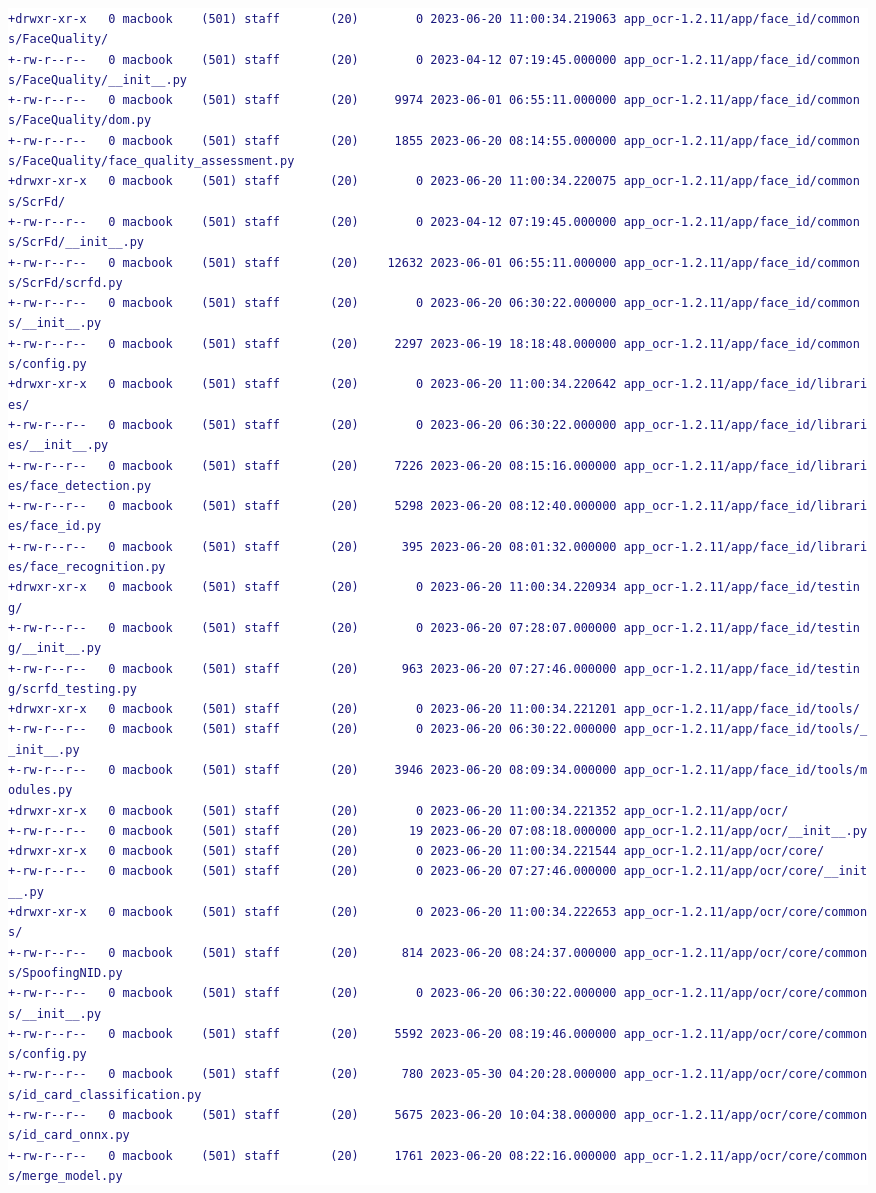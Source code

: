 ```diff
+drwxr-xr-x   0 macbook    (501) staff       (20)        0 2023-06-20 11:00:34.219063 app_ocr-1.2.11/app/face_id/commons/FaceQuality/
+-rw-r--r--   0 macbook    (501) staff       (20)        0 2023-04-12 07:19:45.000000 app_ocr-1.2.11/app/face_id/commons/FaceQuality/__init__.py
+-rw-r--r--   0 macbook    (501) staff       (20)     9974 2023-06-01 06:55:11.000000 app_ocr-1.2.11/app/face_id/commons/FaceQuality/dom.py
+-rw-r--r--   0 macbook    (501) staff       (20)     1855 2023-06-20 08:14:55.000000 app_ocr-1.2.11/app/face_id/commons/FaceQuality/face_quality_assessment.py
+drwxr-xr-x   0 macbook    (501) staff       (20)        0 2023-06-20 11:00:34.220075 app_ocr-1.2.11/app/face_id/commons/ScrFd/
+-rw-r--r--   0 macbook    (501) staff       (20)        0 2023-04-12 07:19:45.000000 app_ocr-1.2.11/app/face_id/commons/ScrFd/__init__.py
+-rw-r--r--   0 macbook    (501) staff       (20)    12632 2023-06-01 06:55:11.000000 app_ocr-1.2.11/app/face_id/commons/ScrFd/scrfd.py
+-rw-r--r--   0 macbook    (501) staff       (20)        0 2023-06-20 06:30:22.000000 app_ocr-1.2.11/app/face_id/commons/__init__.py
+-rw-r--r--   0 macbook    (501) staff       (20)     2297 2023-06-19 18:18:48.000000 app_ocr-1.2.11/app/face_id/commons/config.py
+drwxr-xr-x   0 macbook    (501) staff       (20)        0 2023-06-20 11:00:34.220642 app_ocr-1.2.11/app/face_id/libraries/
+-rw-r--r--   0 macbook    (501) staff       (20)        0 2023-06-20 06:30:22.000000 app_ocr-1.2.11/app/face_id/libraries/__init__.py
+-rw-r--r--   0 macbook    (501) staff       (20)     7226 2023-06-20 08:15:16.000000 app_ocr-1.2.11/app/face_id/libraries/face_detection.py
+-rw-r--r--   0 macbook    (501) staff       (20)     5298 2023-06-20 08:12:40.000000 app_ocr-1.2.11/app/face_id/libraries/face_id.py
+-rw-r--r--   0 macbook    (501) staff       (20)      395 2023-06-20 08:01:32.000000 app_ocr-1.2.11/app/face_id/libraries/face_recognition.py
+drwxr-xr-x   0 macbook    (501) staff       (20)        0 2023-06-20 11:00:34.220934 app_ocr-1.2.11/app/face_id/testing/
+-rw-r--r--   0 macbook    (501) staff       (20)        0 2023-06-20 07:28:07.000000 app_ocr-1.2.11/app/face_id/testing/__init__.py
+-rw-r--r--   0 macbook    (501) staff       (20)      963 2023-06-20 07:27:46.000000 app_ocr-1.2.11/app/face_id/testing/scrfd_testing.py
+drwxr-xr-x   0 macbook    (501) staff       (20)        0 2023-06-20 11:00:34.221201 app_ocr-1.2.11/app/face_id/tools/
+-rw-r--r--   0 macbook    (501) staff       (20)        0 2023-06-20 06:30:22.000000 app_ocr-1.2.11/app/face_id/tools/__init__.py
+-rw-r--r--   0 macbook    (501) staff       (20)     3946 2023-06-20 08:09:34.000000 app_ocr-1.2.11/app/face_id/tools/modules.py
+drwxr-xr-x   0 macbook    (501) staff       (20)        0 2023-06-20 11:00:34.221352 app_ocr-1.2.11/app/ocr/
+-rw-r--r--   0 macbook    (501) staff       (20)       19 2023-06-20 07:08:18.000000 app_ocr-1.2.11/app/ocr/__init__.py
+drwxr-xr-x   0 macbook    (501) staff       (20)        0 2023-06-20 11:00:34.221544 app_ocr-1.2.11/app/ocr/core/
+-rw-r--r--   0 macbook    (501) staff       (20)        0 2023-06-20 07:27:46.000000 app_ocr-1.2.11/app/ocr/core/__init__.py
+drwxr-xr-x   0 macbook    (501) staff       (20)        0 2023-06-20 11:00:34.222653 app_ocr-1.2.11/app/ocr/core/commons/
+-rw-r--r--   0 macbook    (501) staff       (20)      814 2023-06-20 08:24:37.000000 app_ocr-1.2.11/app/ocr/core/commons/SpoofingNID.py
+-rw-r--r--   0 macbook    (501) staff       (20)        0 2023-06-20 06:30:22.000000 app_ocr-1.2.11/app/ocr/core/commons/__init__.py
+-rw-r--r--   0 macbook    (501) staff       (20)     5592 2023-06-20 08:19:46.000000 app_ocr-1.2.11/app/ocr/core/commons/config.py
+-rw-r--r--   0 macbook    (501) staff       (20)      780 2023-05-30 04:20:28.000000 app_ocr-1.2.11/app/ocr/core/commons/id_card_classification.py
+-rw-r--r--   0 macbook    (501) staff       (20)     5675 2023-06-20 10:04:38.000000 app_ocr-1.2.11/app/ocr/core/commons/id_card_onnx.py
+-rw-r--r--   0 macbook    (501) staff       (20)     1761 2023-06-20 08:22:16.000000 app_ocr-1.2.11/app/ocr/core/commons/merge_model.py
```